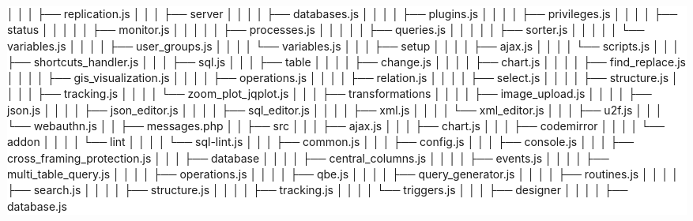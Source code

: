 │   │   │   ├── replication.js
│   │   │   ├── server
│   │   │   │   ├── databases.js
│   │   │   │   ├── plugins.js
│   │   │   │   ├── privileges.js
│   │   │   │   ├── status
│   │   │   │   │   ├── monitor.js
│   │   │   │   │   ├── processes.js
│   │   │   │   │   ├── queries.js
│   │   │   │   │   ├── sorter.js
│   │   │   │   │   └── variables.js
│   │   │   │   ├── user_groups.js
│   │   │   │   └── variables.js
│   │   │   ├── setup
│   │   │   │   ├── ajax.js
│   │   │   │   └── scripts.js
│   │   │   ├── shortcuts_handler.js
│   │   │   ├── sql.js
│   │   │   ├── table
│   │   │   │   ├── change.js
│   │   │   │   ├── chart.js
│   │   │   │   ├── find_replace.js
│   │   │   │   ├── gis_visualization.js
│   │   │   │   ├── operations.js
│   │   │   │   ├── relation.js
│   │   │   │   ├── select.js
│   │   │   │   ├── structure.js
│   │   │   │   ├── tracking.js
│   │   │   │   └── zoom_plot_jqplot.js
│   │   │   ├── transformations
│   │   │   │   ├── image_upload.js
│   │   │   │   ├── json.js
│   │   │   │   ├── json_editor.js
│   │   │   │   ├── sql_editor.js
│   │   │   │   ├── xml.js
│   │   │   │   └── xml_editor.js
│   │   │   ├── u2f.js
│   │   │   └── webauthn.js
│   │   ├── messages.php
│   │   ├── src
│   │   │   ├── ajax.js
│   │   │   ├── chart.js
│   │   │   ├── codemirror
│   │   │   │   └── addon
│   │   │   │       └── lint
│   │   │   │           └── sql-lint.js
│   │   │   ├── common.js
│   │   │   ├── config.js
│   │   │   ├── console.js
│   │   │   ├── cross_framing_protection.js
│   │   │   ├── database
│   │   │   │   ├── central_columns.js
│   │   │   │   ├── events.js
│   │   │   │   ├── multi_table_query.js
│   │   │   │   ├── operations.js
│   │   │   │   ├── qbe.js
│   │   │   │   ├── query_generator.js
│   │   │   │   ├── routines.js
│   │   │   │   ├── search.js
│   │   │   │   ├── structure.js
│   │   │   │   ├── tracking.js
│   │   │   │   └── triggers.js
│   │   │   ├── designer
│   │   │   │   ├── database.js